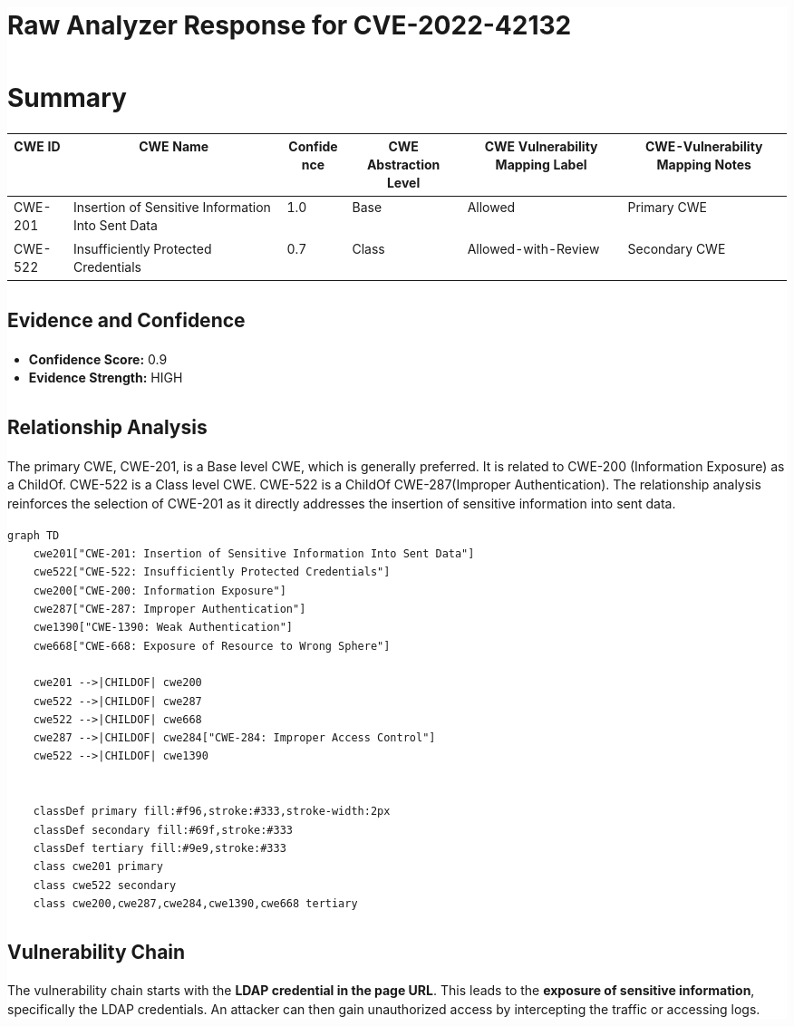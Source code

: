 # Raw Analyzer Response for CVE-2022-42132

# Summary
| CWE ID | CWE Name | Confidence | CWE Abstraction Level | CWE Vulnerability Mapping Label | CWE-Vulnerability Mapping Notes |
|---|---|---|---|---|---|
| CWE-201 | Insertion of Sensitive Information Into Sent Data | 1.0 | Base | Allowed | Primary CWE |
| CWE-522 | Insufficiently Protected Credentials | 0.7 | Class | Allowed-with-Review | Secondary CWE |

## Evidence and Confidence

*   **Confidence Score:** 0.9
*   **Evidence Strength:** HIGH

## Relationship Analysis
The primary CWE, CWE-201, is a Base level CWE, which is generally preferred. It is related to CWE-200 (Information Exposure) as a ChildOf. CWE-522 is a Class level CWE. CWE-522 is a ChildOf CWE-287(Improper Authentication). The relationship analysis reinforces the selection of CWE-201 as it directly addresses the insertion of sensitive information into sent data.

```mermaid
graph TD
    cwe201["CWE-201: Insertion of Sensitive Information Into Sent Data"]
    cwe522["CWE-522: Insufficiently Protected Credentials"]
    cwe200["CWE-200: Information Exposure"]
    cwe287["CWE-287: Improper Authentication"]
    cwe1390["CWE-1390: Weak Authentication"]
    cwe668["CWE-668: Exposure of Resource to Wrong Sphere"]
    
    cwe201 -->|CHILDOF| cwe200
    cwe522 -->|CHILDOF| cwe287
    cwe522 -->|CHILDOF| cwe668
    cwe287 -->|CHILDOF| cwe284["CWE-284: Improper Access Control"]
    cwe522 -->|CHILDOF| cwe1390
    

    classDef primary fill:#f96,stroke:#333,stroke-width:2px
    classDef secondary fill:#69f,stroke:#333
    classDef tertiary fill:#9e9,stroke:#333
    class cwe201 primary
    class cwe522 secondary
    class cwe200,cwe287,cwe284,cwe1390,cwe668 tertiary
```

## Vulnerability Chain
The vulnerability chain starts with the **LDAP credential in the page URL**. This leads to the **exposure of sensitive information**, specifically the LDAP credentials. An attacker can then gain unauthorized access by intercepting the traffic or accessing logs.
